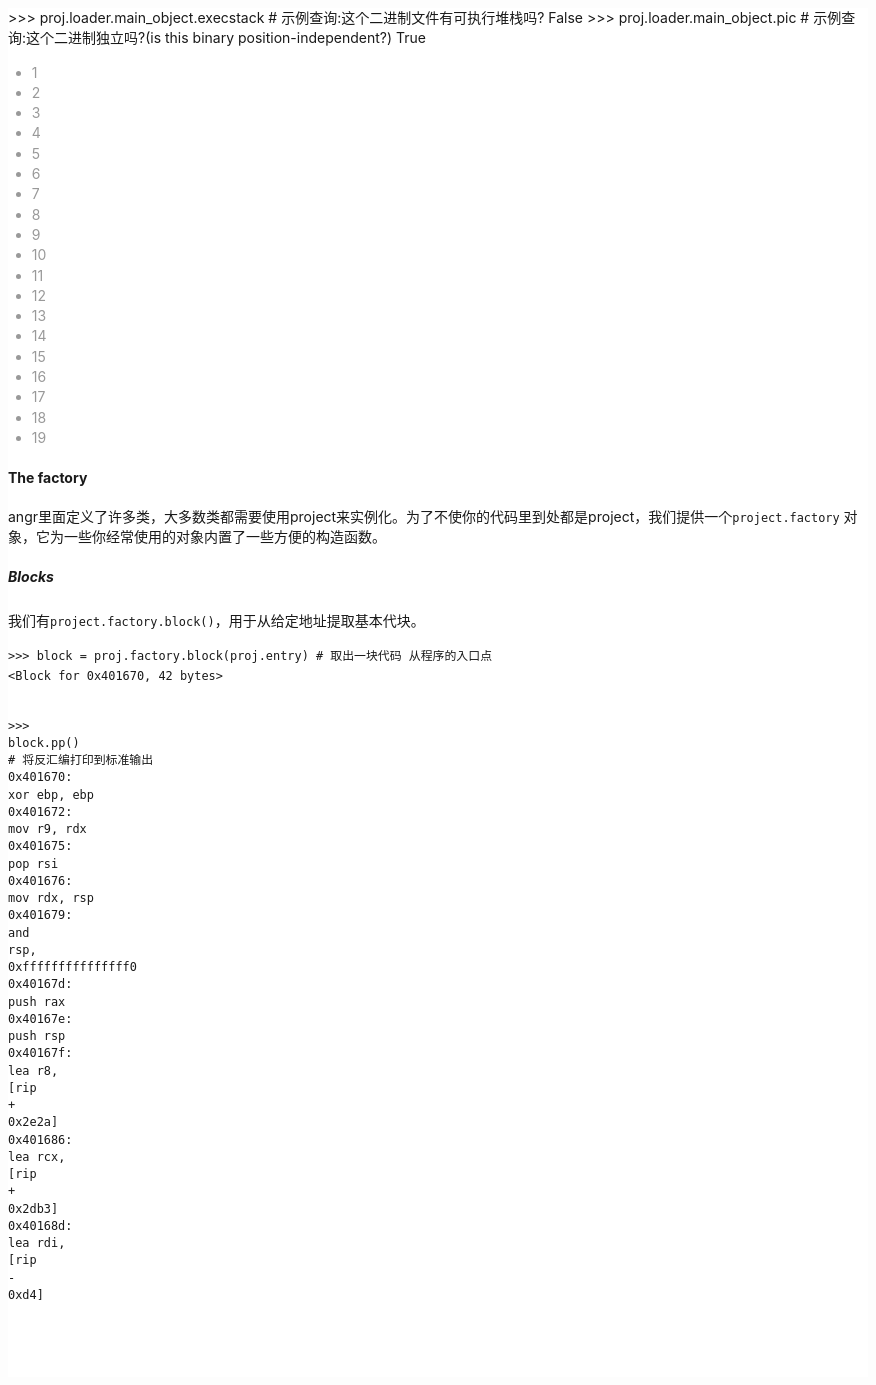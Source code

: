 <span class="token operator">&gt;&gt;</span><span class="token operator">&gt;</span> proj<span class="token punctuation">.</span>loader<span class="token punctuation">.</span>main_object<span class="token punctuation">.</span>execstack  <span class="token comment"># 示例查询:这个二进制文件有可执行堆栈吗?</span>
<span class="token boolean">False</span>
<span class="token operator">&gt;&gt;</span><span class="token operator">&gt;</span> proj<span class="token punctuation">.</span>loader<span class="token punctuation">.</span>main_object<span class="token punctuation">.</span>pic  <span class="token comment"># 示例查询:这个二进制独立吗?(is this binary position-independent?)</span>
<span class="token boolean">True</span>
<div class="hljs-button {2}" data-title="复制"></div></code><ul class="pre-numbering" style=""><li style="color: rgb(153, 153, 153);">1</li><li style="color: rgb(153, 153, 153);">2</li><li style="color: rgb(153, 153, 153);">3</li><li style="color: rgb(153, 153, 153);">4</li><li style="color: rgb(153, 153, 153);">5</li><li style="color: rgb(153, 153, 153);">6</li><li style="color: rgb(153, 153, 153);">7</li><li style="color: rgb(153, 153, 153);">8</li><li style="color: rgb(153, 153, 153);">9</li><li style="color: rgb(153, 153, 153);">10</li><li style="color: rgb(153, 153, 153);">11</li><li style="color: rgb(153, 153, 153);">12</li><li style="color: rgb(153, 153, 153);">13</li><li style="color: rgb(153, 153, 153);">14</li><li style="color: rgb(153, 153, 153);">15</li><li style="color: rgb(153, 153, 153);">16</li><li style="color: rgb(153, 153, 153);">17</li><li style="color: rgb(153, 153, 153);">18</li><li style="color: rgb(153, 153, 153);">19</li></ul></pre> 
<h4><a name="t12"></a><a id="The_factory_414"></a>The factory</h4> 
<p>angr里面定义了许多类，大多数类都需要使用project来实例化。为了不使你的代码里到处都是project，我们提供一个<code>project.factory</code> 对象，它为一些你经常使用的对象内置了一些方便的构造函数。</p> 
<h5><a id="Blocks_418"></a>Blocks</h5> 
<p>我们有<code>project.factory.block()</code>，用于从给定地址提取基本代块。</p> 
<pre data-index="17" class="set-code-show prettyprint"><code class="prism language-python has-numbering" onclick="mdcp.copyCode(event)" style="position: unset;"><span class="token operator">&gt;&gt;</span><span class="token operator">&gt;</span> block <span class="token operator">=</span> proj<span class="token punctuation">.</span>factory<span class="token punctuation">.</span>block<span class="token punctuation">(</span>proj<span class="token punctuation">.</span>entry<span class="token punctuation">)</span> <span class="token comment"># 取出一块代码 从程序的入口点</span>
<span class="token operator">&lt;</span>Block <span class="token keyword">for</span> <span class="token number">0x401670</span><span class="token punctuation">,</span> <span class="token number">42</span> <span class="token builtin">bytes</span><span class="token operator">&gt;</span>

<span class="token operator">&gt;&gt;</span><span class="token operator">&gt;</span> block<span class="token punctuation">.</span>pp<span class="token punctuation">(</span><span class="token punctuation">)</span>                          <span class="token comment"># 将反汇编打印到标准输出</span>
<span class="token number">0x401670</span><span class="token punctuation">:</span>       xor     ebp<span class="token punctuation">,</span> ebp
<span class="token number">0x401672</span><span class="token punctuation">:</span>       mov     r9<span class="token punctuation">,</span> rdx
<span class="token number">0x401675</span><span class="token punctuation">:</span>       pop     rsi
<span class="token number">0x401676</span><span class="token punctuation">:</span>       mov     rdx<span class="token punctuation">,</span> rsp
<span class="token number">0x401679</span><span class="token punctuation">:</span>       <span class="token keyword">and</span>     rsp<span class="token punctuation">,</span> <span class="token number">0xfffffffffffffff0</span>
<span class="token number">0x40167d</span><span class="token punctuation">:</span>       push    rax
<span class="token number">0x40167e</span><span class="token punctuation">:</span>       push    rsp
<span class="token number">0x40167f</span><span class="token punctuation">:</span>       lea     r8<span class="token punctuation">,</span> <span class="token punctuation">[</span>rip <span class="token operator">+</span> <span class="token number">0x2e2a</span><span class="token punctuation">]</span>
<span class="token number">0x401686</span><span class="token punctuation">:</span>       lea     rcx<span class="token punctuation">,</span> <span class="token punctuation">[</span>rip <span class="token operator">+</span> <span class="token number">0x2db3</span><span class="token punctuation">]</span>
<span class="token number">0x40168d</span><span class="token punctuation">:</span>       lea     rdi<span class="token punctuation">,</span> <span class="token punctuation">[</span>rip <span class="token operator">-</span> <span class="token number">0xd4</span><span class="token punctuation">]</span>